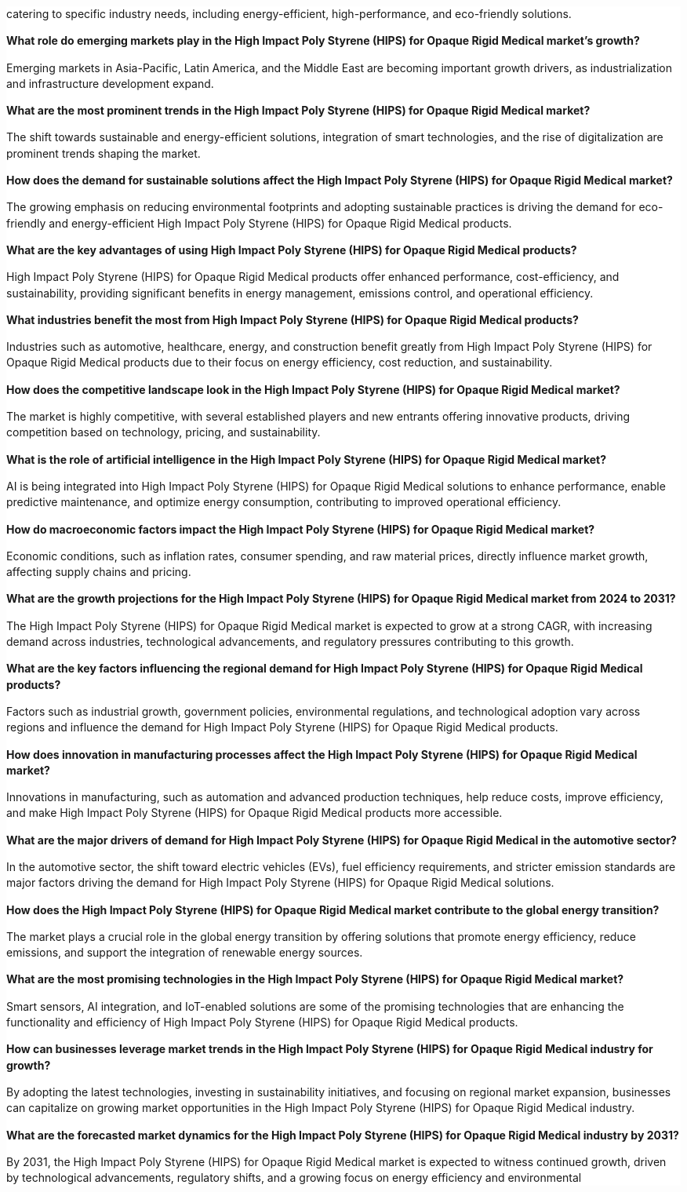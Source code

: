 catering to specific industry needs, including energy-efficient, high-performance, and eco-friendly solutions.</p><p><strong>What role do emerging markets play in the High Impact Poly Styrene (HIPS) for Opaque Rigid Medical market&rsquo;s growth?</strong></p><p>Emerging markets in Asia-Pacific, Latin America, and the Middle East are becoming important growth drivers, as industrialization and infrastructure development expand.</p><p><strong>What are the most prominent trends in the High Impact Poly Styrene (HIPS) for Opaque Rigid Medical market?</strong></p><p>The shift towards sustainable and energy-efficient solutions, integration of smart technologies, and the rise of digitalization are prominent trends shaping the market.</p><p><strong>How does the demand for sustainable solutions affect the High Impact Poly Styrene (HIPS) for Opaque Rigid Medical market?</strong></p><p>The growing emphasis on reducing environmental footprints and adopting sustainable practices is driving the demand for eco-friendly and energy-efficient High Impact Poly Styrene (HIPS) for Opaque Rigid Medical products.</p><p><strong>What are the key advantages of using High Impact Poly Styrene (HIPS) for Opaque Rigid Medical products?</strong></p><p>High Impact Poly Styrene (HIPS) for Opaque Rigid Medical products offer enhanced performance, cost-efficiency, and sustainability, providing significant benefits in energy management, emissions control, and operational efficiency.</p><p><strong>What industries benefit the most from High Impact Poly Styrene (HIPS) for Opaque Rigid Medical products?</strong></p><p>Industries such as automotive, healthcare, energy, and construction benefit greatly from High Impact Poly Styrene (HIPS) for Opaque Rigid Medical products due to their focus on energy efficiency, cost reduction, and sustainability.</p><p><strong>How does the competitive landscape look in the High Impact Poly Styrene (HIPS) for Opaque Rigid Medical market?</strong></p><p>The market is highly competitive, with several established players and new entrants offering innovative products, driving competition based on technology, pricing, and sustainability.</p><p><strong>What is the role of artificial intelligence in the High Impact Poly Styrene (HIPS) for Opaque Rigid Medical market?</strong></p><p>AI is being integrated into High Impact Poly Styrene (HIPS) for Opaque Rigid Medical solutions to enhance performance, enable predictive maintenance, and optimize energy consumption, contributing to improved operational efficiency.</p><p><strong>How do macroeconomic factors impact the High Impact Poly Styrene (HIPS) for Opaque Rigid Medical market?</strong></p><p>Economic conditions, such as inflation rates, consumer spending, and raw material prices, directly influence market growth, affecting supply chains and pricing.</p><p><strong>What are the growth projections for the High Impact Poly Styrene (HIPS) for Opaque Rigid Medical market from 2024 to 2031?</strong></p><p>The High Impact Poly Styrene (HIPS) for Opaque Rigid Medical market is expected to grow at a strong CAGR, with increasing demand across industries, technological advancements, and regulatory pressures contributing to this growth.</p><p><strong>What are the key factors influencing the regional demand for High Impact Poly Styrene (HIPS) for Opaque Rigid Medical products?</strong></p><p>Factors such as industrial growth, government policies, environmental regulations, and technological adoption vary across regions and influence the demand for High Impact Poly Styrene (HIPS) for Opaque Rigid Medical products.</p><p><strong>How does innovation in manufacturing processes affect the High Impact Poly Styrene (HIPS) for Opaque Rigid Medical market?</strong></p><p>Innovations in manufacturing, such as automation and advanced production techniques, help reduce costs, improve efficiency, and make High Impact Poly Styrene (HIPS) for Opaque Rigid Medical products more accessible.</p><p><strong>What are the major drivers of demand for High Impact Poly Styrene (HIPS) for Opaque Rigid Medical in the automotive sector?</strong></p><p>In the automotive sector, the shift toward electric vehicles (EVs), fuel efficiency requirements, and stricter emission standards are major factors driving the demand for High Impact Poly Styrene (HIPS) for Opaque Rigid Medical solutions.</p><p><strong>How does the High Impact Poly Styrene (HIPS) for Opaque Rigid Medical market contribute to the global energy transition?</strong></p><p>The market plays a crucial role in the global energy transition by offering solutions that promote energy efficiency, reduce emissions, and support the integration of renewable energy sources.</p><p><strong>What are the most promising technologies in the High Impact Poly Styrene (HIPS) for Opaque Rigid Medical market?</strong></p><p>Smart sensors, AI integration, and IoT-enabled solutions are some of the promising technologies that are enhancing the functionality and efficiency of High Impact Poly Styrene (HIPS) for Opaque Rigid Medical products.</p><p><strong>How can businesses leverage market trends in the High Impact Poly Styrene (HIPS) for Opaque Rigid Medical industry for growth?</strong></p><p>By adopting the latest technologies, investing in sustainability initiatives, and focusing on regional market expansion, businesses can capitalize on growing market opportunities in the High Impact Poly Styrene (HIPS) for Opaque Rigid Medical industry.</p><p><strong>What are the forecasted market dynamics for the High Impact Poly Styrene (HIPS) for Opaque Rigid Medical industry by 2031?</strong></p><p>By 2031, the High Impact Poly Styrene (HIPS) for Opaque Rigid Medical market is expected to witness continued growth, driven by technological advancements, regulatory shifts, and a growing focus on energy efficiency and environmental